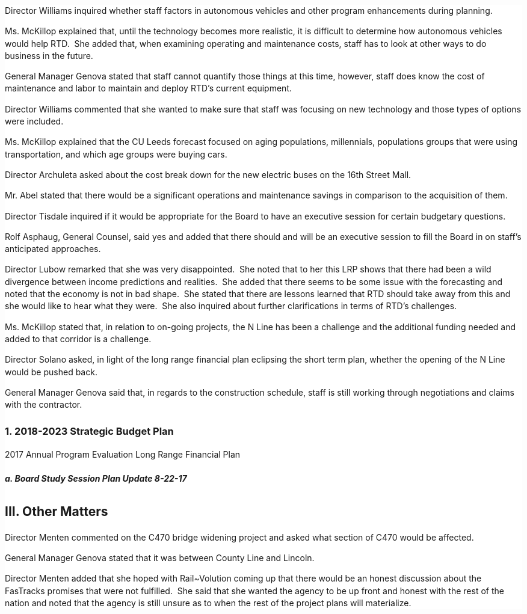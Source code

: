 Director Williams inquired whether staff factors in autonomous vehicles and other program enhancements during planning.

Ms. McKillop explained that, until the technology becomes more realistic, it is difficult to determine how autonomous vehicles would help RTD.  She added that, when examining operating and maintenance costs, staff has to look at other ways to do business in the future.

General Manager Genova stated that staff cannot quantify those things at this time, however, staff does know the cost of maintenance and labor to maintain and deploy RTD’s current equipment.

Director Williams commented that she wanted to make sure that staff was focusing on new technology and those types of options were included.

Ms. McKillop explained that the CU Leeds forecast focused on aging populations, millennials, populations groups that were using transportation, and which age groups were buying cars.

Director Archuleta asked about the cost break down for the new electric buses on the 16th Street Mall.

Mr. Abel stated that there would be a significant operations and maintenance savings in comparison to the acquisition of them.

Director Tisdale inquired if it would be appropriate for the Board to have an executive session for certain budgetary questions.

Rolf Asphaug, General Counsel, said yes and added that there should and will be an executive session to fill the Board in on staff’s anticipated approaches.

Director Lubow remarked that she was very disappointed.  She noted that to her this LRP shows that there had been a wild divergence between income predictions and realities.  She added that there seems to be some issue with the forecasting and noted that the economy is not in bad shape.  She stated that there are lessons learned that RTD should take away from this and she would like to hear what they were.  She also inquired about further clarifications in terms of RTD’s challenges.

Ms. McKillop stated that, in relation to on-going projects, the N Line has been a challenge and the additional funding needed and added to that corridor is a challenge.

Director Solano asked, in light of the long range financial plan eclipsing the short term plan, whether the opening of the N Line would be pushed back.

General Manager Genova said that, in regards to the construction schedule, staff is still working through negotiations and claims with the contractor.

### 1. 2018-2023 Strategic Budget Plan
2017 Annual Program Evaluation
Long Range Financial Plan

##### a. Board Study Session Plan Update 8-22-17

## III. Other Matters

Director Menten commented on the C470 bridge widening project and asked what section of C470 would be affected.

General Manager Genova stated that it was between County Line and Lincoln.

Director Menten added that she hoped with Rail~Volution coming up that there would be an honest discussion about the FasTracks promises that were not fulfilled.  She said that she wanted the agency to be up front and honest with the rest of the nation and noted that the agency is still unsure as to when the rest of the project plans will materialize.
